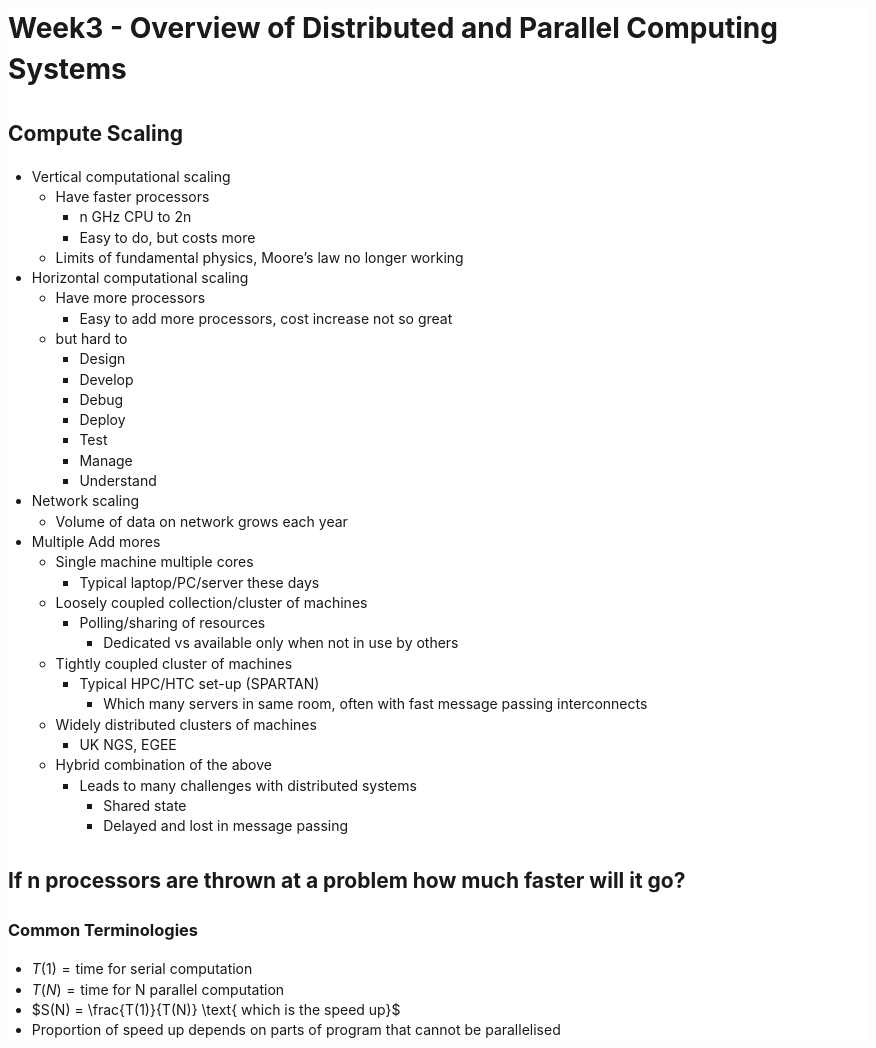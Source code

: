 # Week3 - Overview of Distributed and Parallel Computing Systems

## Compute Scaling

- Vertical computational scaling
  - Have faster processors
    - n GHz CPU to 2n
    - Easy to do, but costs more
  - Limits of fundamental physics, Moore’s law no longer working
- Horizontal computational scaling
  - Have more processors
    - Easy to add more processors, cost increase not so great
  - but hard to 
    - Design
    - Develop
    - Debug
    - Deploy
    - Test
    - Manage
    - Understand
- Network scaling
  - Volume of data on network grows each year
- Multiple Add mores
  - Single machine multiple cores
    - Typical laptop/PC/server these days
  - Loosely coupled collection/cluster of machines
    - Polling/sharing of resources
      - Dedicated vs available only when not in use by others
  - Tightly coupled cluster of machines
    - Typical HPC/HTC set-up (SPARTAN)
      - Which many servers in same room, often with fast message passing interconnects
  - Widely distributed clusters of machines
    - UK NGS, EGEE
  - Hybrid combination of the above
    - Leads to many challenges with distributed systems
      - Shared state
      - Delayed and lost in message passing



## If n processors are thrown at a problem how much faster will it go?

### Common Terminologies

- $T(1) = \text{time for serial computation}$
- $T(N) = \text{time for N parallel computation}$
- $S(N) = \frac{T(1)}{T(N)} \text{ which is the speed up}$ 
- Proportion of speed up depends on parts of program that cannot be parallelised
